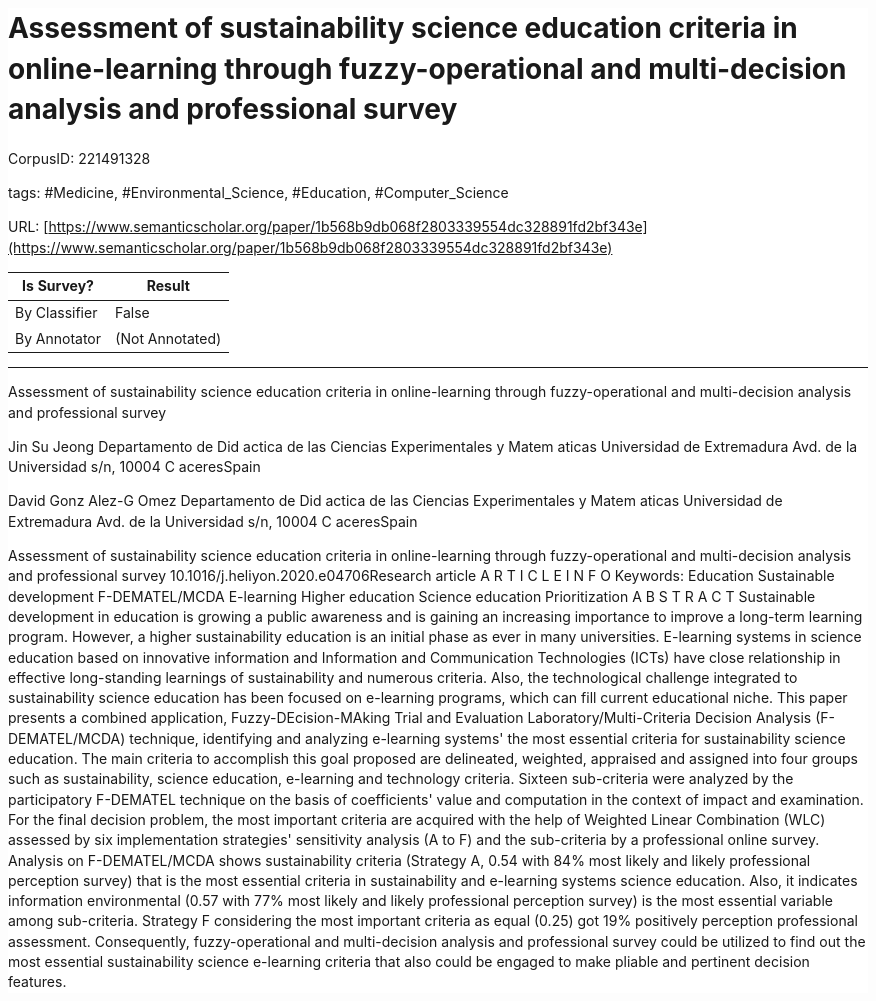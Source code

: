 # Assessment of sustainability science education criteria in online-learning through fuzzy-operational and multi-decision analysis and professional survey

CorpusID: 221491328
 
tags: #Medicine, #Environmental_Science, #Education, #Computer_Science

URL: [https://www.semanticscholar.org/paper/1b568b9db068f2803339554dc328891fd2bf343e](https://www.semanticscholar.org/paper/1b568b9db068f2803339554dc328891fd2bf343e)
 
| Is Survey?        | Result          |
| ----------------- | --------------- |
| By Classifier     | False |
| By Annotator      | (Not Annotated) |

---

Assessment of sustainability science education criteria in online-learning through fuzzy-operational and multi-decision analysis and professional survey


Jin Su Jeong 
Departamento de Did actica de las Ciencias Experimentales y Matem aticas
Universidad de Extremadura
Avd. de la Universidad s/n, 10004 C aceresSpain

David Gonz Alez-G Omez 
Departamento de Did actica de las Ciencias Experimentales y Matem aticas
Universidad de Extremadura
Avd. de la Universidad s/n, 10004 C aceresSpain

Assessment of sustainability science education criteria in online-learning through fuzzy-operational and multi-decision analysis and professional survey
10.1016/j.heliyon.2020.e04706Research article A R T I C L E I N F O Keywords: Education Sustainable development F-DEMATEL/MCDA E-learning Higher education Science education Prioritization A B S T R A C T
Sustainable development in education is growing a public awareness and is gaining an increasing importance to improve a long-term learning program. However, a higher sustainability education is an initial phase as ever in many universities. E-learning systems in science education based on innovative information and Information and Communication Technologies (ICTs) have close relationship in effective long-standing learnings of sustainability and numerous criteria. Also, the technological challenge integrated to sustainability science education has been focused on e-learning programs, which can fill current educational niche. This paper presents a combined application, Fuzzy-DEcision-MAking Trial and Evaluation Laboratory/Multi-Criteria Decision Analysis (F-DEMATEL/MCDA) technique, identifying and analyzing e-learning systems' the most essential criteria for sustainability science education. The main criteria to accomplish this goal proposed are delineated, weighted, appraised and assigned into four groups such as sustainability, science education, e-learning and technology criteria. Sixteen sub-criteria were analyzed by the participatory F-DEMATEL technique on the basis of coefficients' value and computation in the context of impact and examination. For the final decision problem, the most important criteria are acquired with the help of Weighted Linear Combination (WLC) assessed by six implementation strategies' sensitivity analysis (A to F) and the sub-criteria by a professional online survey. Analysis on F-DEMATEL/MCDA shows sustainability criteria (Strategy A, 0.54 with 84% most likely and likely professional perception survey) that is the most essential criteria in sustainability and e-learning systems science education. Also, it indicates information environmental (0.57 with 77% most likely and likely professional perception survey) is the most essential variable among sub-criteria. Strategy F considering the most important criteria as equal (0.25) got 19% positively perception professional assessment. Consequently, fuzzy-operational and multi-decision analysis and professional survey could be utilized to find out the most essential sustainability science e-learning criteria that also could be engaged to make pliable and pertinent decision features.
